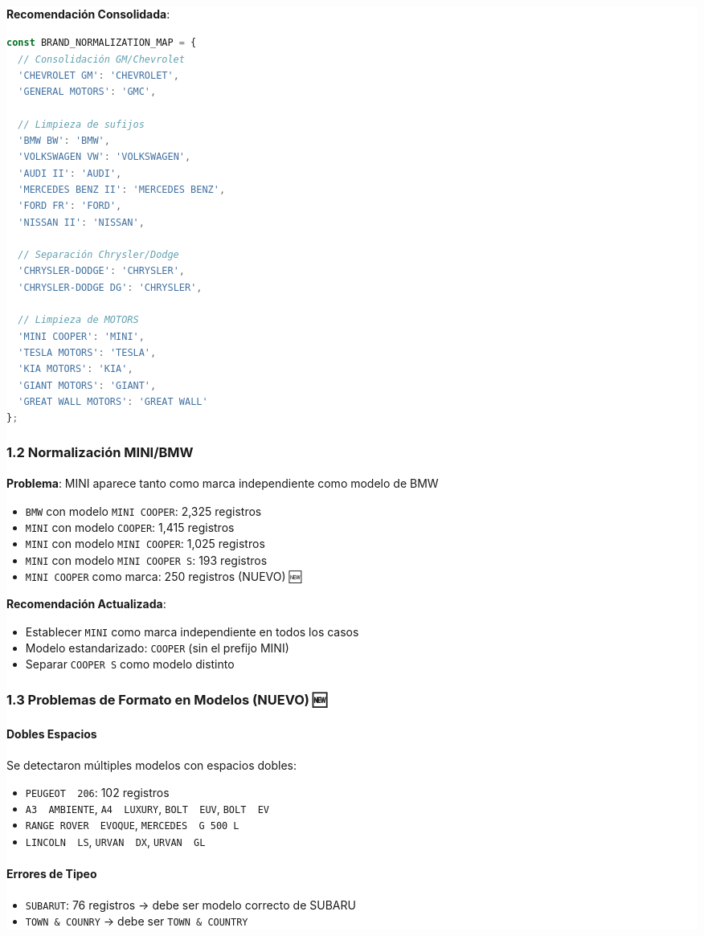 **Recomendación Consolidada**: 
```javascript
const BRAND_NORMALIZATION_MAP = {
  // Consolidación GM/Chevrolet
  'CHEVROLET GM': 'CHEVROLET',
  'GENERAL MOTORS': 'GMC',
  
  // Limpieza de sufijos
  'BMW BW': 'BMW',
  'VOLKSWAGEN VW': 'VOLKSWAGEN',
  'AUDI II': 'AUDI',
  'MERCEDES BENZ II': 'MERCEDES BENZ',
  'FORD FR': 'FORD',
  'NISSAN II': 'NISSAN',
  
  // Separación Chrysler/Dodge
  'CHRYSLER-DODGE': 'CHRYSLER',
  'CHRYSLER-DODGE DG': 'CHRYSLER',
  
  // Limpieza de MOTORS
  'MINI COOPER': 'MINI',
  'TESLA MOTORS': 'TESLA',
  'KIA MOTORS': 'KIA',
  'GIANT MOTORS': 'GIANT',
  'GREAT WALL MOTORS': 'GREAT WALL'
};
```

### 1.2 Normalización MINI/BMW

**Problema**: MINI aparece tanto como marca independiente como modelo de BMW
* `BMW` con modelo `MINI COOPER`: 2,325 registros
* `MINI` con modelo `COOPER`: 1,415 registros
* `MINI` con modelo `MINI COOPER`: 1,025 registros
* `MINI` con modelo `MINI COOPER S`: 193 registros
* `MINI COOPER` como marca: 250 registros (NUEVO) 🆕

**Recomendación Actualizada**: 
* Establecer `MINI` como marca independiente en todos los casos
* Modelo estandarizado: `COOPER` (sin el prefijo MINI)
* Separar `COOPER S` como modelo distinto

### 1.3 Problemas de Formato en Modelos (NUEVO) 🆕

#### Dobles Espacios
Se detectaron múltiples modelos con espacios dobles:
* `PEUGEOT  206`: 102 registros
* `A3  AMBIENTE`, `A4  LUXURY`, `BOLT  EUV`, `BOLT  EV`
* `RANGE ROVER  EVOQUE`, `MERCEDES  G 500 L`
* `LINCOLN  LS`, `URVAN  DX`, `URVAN  GL`

#### Errores de Tipeo
* `SUBARUT`: 76 registros → debe ser modelo correcto de SUBARU
* `TOWN & COUNRY` → debe ser `TOWN & COUNTRY`
